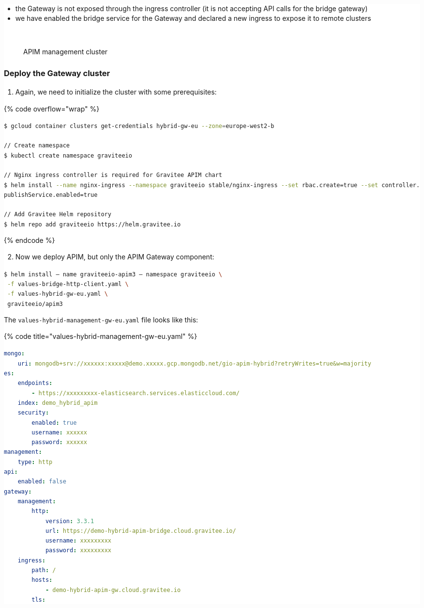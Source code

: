 * the Gateway is not exposed through the ingress controller (it is not accepting API calls for the bridge gateway)
* we have enabled the bridge service for the Gateway and declared a new ingress to expose it to remote clusters

<figure><img src="https://docs.gravitee.io/images/apim/3.x/installation/hybrid/hybrid_deployment_ingress.png" alt=""><figcaption><p>APIM management cluster</p></figcaption></figure>

### Deploy the Gateway cluster

1. Again, we need to initialize the cluster with some prerequisites:

{% code overflow="wrap" %}
```sh
$ gcloud container clusters get-credentials hybrid-gw-eu --zone=europe-west2-b

// Create namespace
$ kubectl create namespace graviteeio

// Nginx ingress controller is required for Gravitee APIM chart
$ helm install --name nginx-ingress --namespace graviteeio stable/nginx-ingress --set rbac.create=true --set controller.publishService.enabled=true

// Add Gravitee Helm repository
$ helm repo add graviteeio https://helm.gravitee.io
```
{% endcode %}

2. Now we deploy APIM, but only the APIM Gateway component:

```sh
$ helm install — name graviteeio-apim3 — namespace graviteeio \
 -f values-bridge-http-client.yaml \
 -f values-hybrid-gw-eu.yaml \
 graviteeio/apim3
```

The `values-hybrid-management-gw-eu.yaml` file looks like this:

{% code title="values-hybrid-management-gw-eu.yaml" %}
```yaml
mongo:
    uri: mongodb+srv://xxxxxx:xxxxx@demo.xxxxx.gcp.mongodb.net/gio-apim-hybrid?retryWrites=true&w=majority
es:
    endpoints:
        - https://xxxxxxxxx-elasticsearch.services.elasticcloud.com/
    index: demo_hybrid_apim
    security:
        enabled: true
        username: xxxxxx
        password: xxxxxx
management:
    type: http
api:
    enabled: false
gateway:
    management:
        http:
            version: 3.3.1
            url: https://demo-hybrid-apim-bridge.cloud.gravitee.io/
            username: xxxxxxxxx
            password: xxxxxxxxx
    ingress:
        path: /
        hosts:
            - demo-hybrid-apim-gw.cloud.gravitee.io
        tls:
```